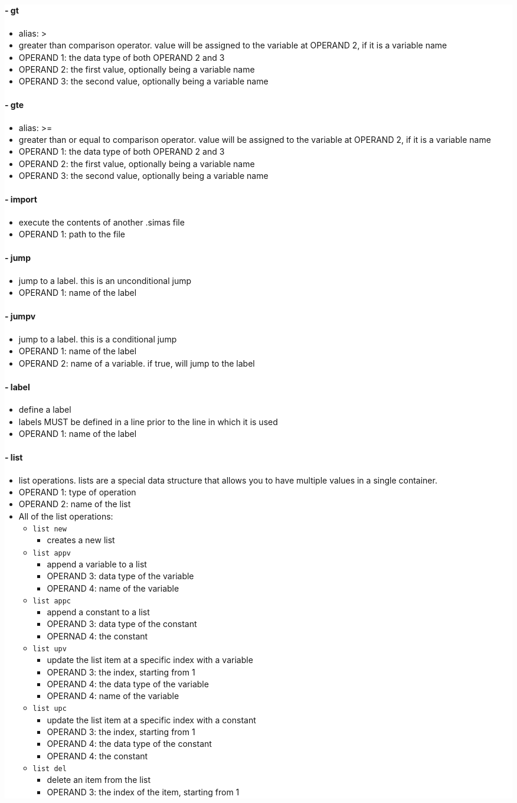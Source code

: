 #### - gt
* alias: >
* greater than comparison operator. value will be assigned to the variable at OPERAND 2, if it is a variable name
* OPERAND 1: the data type of both OPERAND 2 and 3
* OPERAND 2: the first value, optionally being a variable name
* OPERAND 3: the second value, optionally being a variable name

#### - gte
* alias: >=
* greater than or equal to comparison operator. value will be assigned to the variable at OPERAND 2, if it is a variable name
* OPERAND 1: the data type of both OPERAND 2 and 3
* OPERAND 2: the first value, optionally being a variable name
* OPERAND 3: the second value, optionally being a variable name

#### - import
* execute the contents of another .simas file
* OPERAND 1: path to the file 

#### - jump
* jump to a label. this is an unconditional jump
* OPERAND 1: name of the label

#### - jumpv
* jump to a label. this is a conditional jump
* OPERAND 1: name of the label
* OPERAND 2: name of a variable. if true, will jump to the label

#### - label
* define a label
* labels MUST be defined in a line prior to the line in which it is used
* OPERAND 1: name of the label

#### - list
* list operations. lists are a special data structure that allows you to have multiple values in a single container.
* OPERAND 1: type of operation
* OPERAND 2: name of the list
* All of the list operations:
    * `list new`
        * creates a new list
    * `list appv`
        * append a variable to a list
        * OPERAND 3: data type of the variable
        * OPERAND 4: name of the variable
    * `list appc`
        * append a constant to a list
        * OPERAND 3: data type of the constant
        * OPERNAD 4: the constant
    * `list upv`
        * update the list item at a specific index with a variable
        * OPERAND 3: the index, starting from 1
        * OPERAND 4: the data type of the variable
        * OPERAND 4: name of the variable
    * `list upc`
        * update the list item at a specific index with a constant
        * OPERAND 3: the index, starting from 1
        * OPERAND 4: the data type of the constant
        * OPERAND 4: the constant
    * `list del`
        * delete an item from the list
        * OPERAND 3: the index of the item, starting from 1